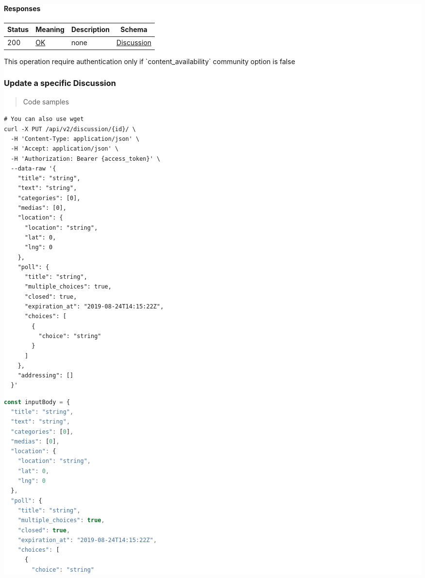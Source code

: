 <h4 id="retrievediscussion-responses">Responses</h4>

|Status|Meaning|Description|Schema|
|---|---|---|---|
|200|[OK](https://tools.ietf.org/html/rfc7231#section-6.3.1)|none|[Discussion](#schemadiscussion)|

<aside class="notice">
This operation require authentication only if `content_availability` community option is false
</aside>

### Update a specific Discussion

<a id="opIdupdateDiscussion"></a>

> Code samples

```shell
# You can also use wget
curl -X PUT /api/v2/discussion/{id}/ \
  -H 'Content-Type: application/json' \
  -H 'Accept: application/json' \
  -H 'Authorization: Bearer {access_token}' \
  --data-raw '{
    "title": "string",
    "text": "string",
    "categories": [0],
    "medias": [0],
    "location": {
      "location": "string",
      "lat": 0,
      "lng": 0
    },
    "poll": {
      "title": "string",
      "multiple_choices": true,
      "closed": true,
      "expiration_at": "2019-08-24T14:15:22Z",
      "choices": [
        {
          "choice": "string"
        }
      ]
    },
    "addressing": []
  }'
```

```javascript
const inputBody = {
  "title": "string",
  "text": "string",
  "categories": [0],
  "medias": [0],
  "location": {
    "location": "string",
    "lat": 0,
    "lng": 0
  },
  "poll": {
    "title": "string",
    "multiple_choices": true,
    "closed": true,
    "expiration_at": "2019-08-24T14:15:22Z",
    "choices": [
      {
        "choice": "string"
```